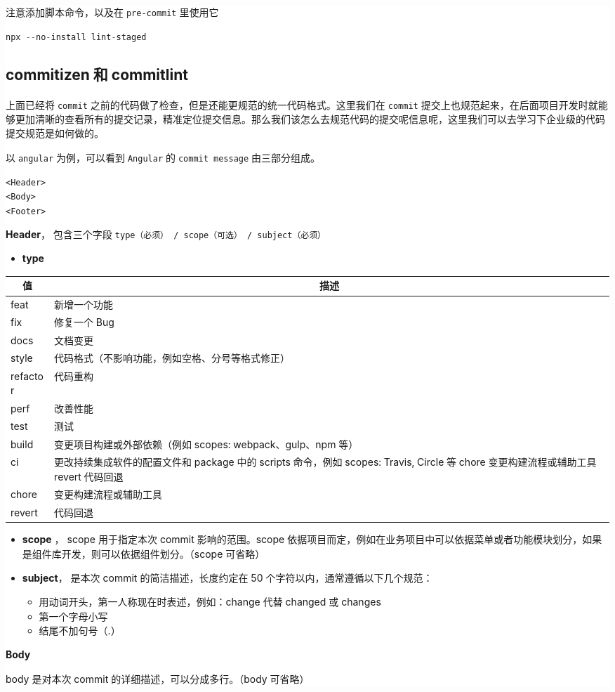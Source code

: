 注意添加脚本命令，以及在 `pre-commit` 里使用它

```js
npx --no-install lint-staged
```

## commitizen 和 commitlint

上面已经将 `commit` 之前的代码做了检查，但是还能更规范的统一代码格式。这里我们在 `commit` 提交上也规范起来，在后面项目开发时就能够更加清晰的查看所有的提交记录，精准定位提交信息。那么我们该怎么去规范代码的提交呢信息呢，这里我们可以去学习下企业级的代码提交规范是如何做的。

以 `angular` 为例，可以看到 `Angular` 的 `commit message` 由三部分组成。

```
<Header>
<Body>
<Footer>
```

**Header**， 包含三个字段 `type（必须） / scope（可选） / subject（必须）`

- **type**

| 值       | 描述                                                                                                                                |
| -------- | ----------------------------------------------------------------------------------------------------------------------------------- |
| feat     | 新增一个功能                                                                                                                        |
| fix      | 修复一个 Bug                                                                                                                        |
| docs     | 文档变更                                                                                                                            |
| style    | 代码格式（不影响功能，例如空格、分号等格式修正）                                                                                    |
| refactor | 代码重构                                                                                                                            |
| perf     | 改善性能                                                                                                                            |
| test     | 测试                                                                                                                                |
| build    | 变更项目构建或外部依赖（例如 scopes: webpack、gulp、npm 等）                                                                        |
| ci       | 更改持续集成软件的配置文件和 package 中的 scripts 命令，例如 scopes: Travis, Circle 等 chore 变更构建流程或辅助工具 revert 代码回退 |
| chore    | 变更构建流程或辅助工具                                                                                                              |
| revert   | 代码回退                                                                                                                            |

- **scope** ， scope 用于指定本次 commit 影响的范围。scope 依据项目而定，例如在业务项目中可以依据菜单或者功能模块划分，如果是组件库开发，则可以依据组件划分。（scope 可省略）

- **subject**， 是本次 commit 的简洁描述，长度约定在 50 个字符以内，通常遵循以下几个规范：
  - 用动词开头，第一人称现在时表述，例如：change 代替 changed 或 changes
  - 第一个字母小写
  - 结尾不加句号（.）

**Body**

body 是对本次 commit 的详细描述，可以分成多行。（body 可省略）
